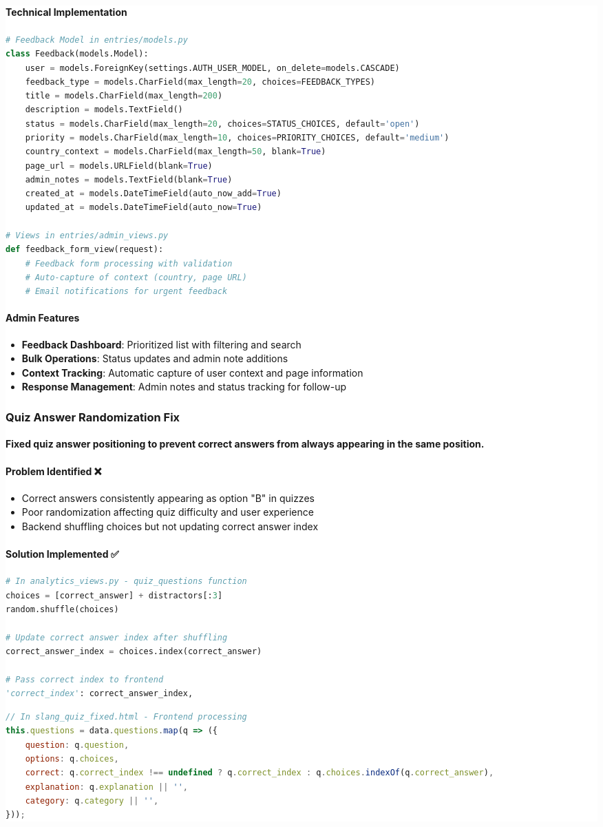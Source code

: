 #### Technical Implementation
```python
# Feedback Model in entries/models.py
class Feedback(models.Model):
    user = models.ForeignKey(settings.AUTH_USER_MODEL, on_delete=models.CASCADE)
    feedback_type = models.CharField(max_length=20, choices=FEEDBACK_TYPES)
    title = models.CharField(max_length=200)
    description = models.TextField()
    status = models.CharField(max_length=20, choices=STATUS_CHOICES, default='open')
    priority = models.CharField(max_length=10, choices=PRIORITY_CHOICES, default='medium')
    country_context = models.CharField(max_length=50, blank=True)
    page_url = models.URLField(blank=True)
    admin_notes = models.TextField(blank=True)
    created_at = models.DateTimeField(auto_now_add=True)
    updated_at = models.DateTimeField(auto_now=True)

# Views in entries/admin_views.py
def feedback_form_view(request):
    # Feedback form processing with validation
    # Auto-capture of context (country, page URL)
    # Email notifications for urgent feedback
```

#### Admin Features
- **Feedback Dashboard**: Prioritized list with filtering and search
- **Bulk Operations**: Status updates and admin note additions
- **Context Tracking**: Automatic capture of user context and page information
- **Response Management**: Admin notes and status tracking for follow-up

### Quiz Answer Randomization Fix
**Fixed quiz answer positioning to prevent correct answers from always appearing in the same position.**

#### Problem Identified ❌
- Correct answers consistently appearing as option "B" in quizzes
- Poor randomization affecting quiz difficulty and user experience
- Backend shuffling choices but not updating correct answer index

#### Solution Implemented ✅
```python
# In analytics_views.py - quiz_questions function
choices = [correct_answer] + distractors[:3]
random.shuffle(choices)

# Update correct answer index after shuffling
correct_answer_index = choices.index(correct_answer)

# Pass correct index to frontend
'correct_index': correct_answer_index,
```

```javascript
// In slang_quiz_fixed.html - Frontend processing
this.questions = data.questions.map(q => ({
    question: q.question,
    options: q.choices,
    correct: q.correct_index !== undefined ? q.correct_index : q.choices.indexOf(q.correct_answer),
    explanation: q.explanation || '',
    category: q.category || '',
}));
```
